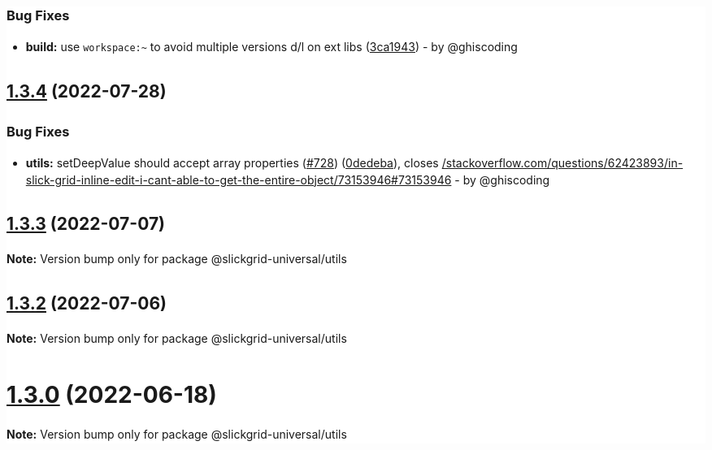 ### Bug Fixes

* **build:** use `workspace:~` to avoid multiple versions d/l on ext libs ([3ca1943](https://github.com/ghiscoding/slickgrid-universal/commit/3ca1943f1247e66d3213fb5edeed7e7246032767)) - by @ghiscoding

## [1.3.4](https://github.com/ghiscoding/slickgrid-universal/compare/v1.3.3...v1.3.4) (2022-07-28)

### Bug Fixes

* **utils:** setDeepValue should accept array properties ([#728](https://github.com/ghiscoding/slickgrid-universal/issues/728)) ([0dedeba](https://github.com/ghiscoding/slickgrid-universal/commit/0dedeba76ac817f73320778e63c1987a1708360e)), closes [/stackoverflow.com/questions/62423893/in-slick-grid-inline-edit-i-cant-able-to-get-the-entire-object/73153946#73153946](https://github.com//stackoverflow.com/questions/62423893/in-slick-grid-inline-edit-i-cant-able-to-get-the-entire-object/73153946/issues/73153946) - by @ghiscoding

## [1.3.3](https://github.com/ghiscoding/slickgrid-universal/compare/v1.3.2...v1.3.3) (2022-07-07)

**Note:** Version bump only for package @slickgrid-universal/utils

## [1.3.2](https://github.com/ghiscoding/slickgrid-universal/compare/v1.3.0...v1.3.2) (2022-07-06)

**Note:** Version bump only for package @slickgrid-universal/utils

# [1.3.0](https://github.com/ghiscoding/slickgrid-universal/compare/v1.2.6...v1.3.0) (2022-06-18)

**Note:** Version bump only for package @slickgrid-universal/utils

